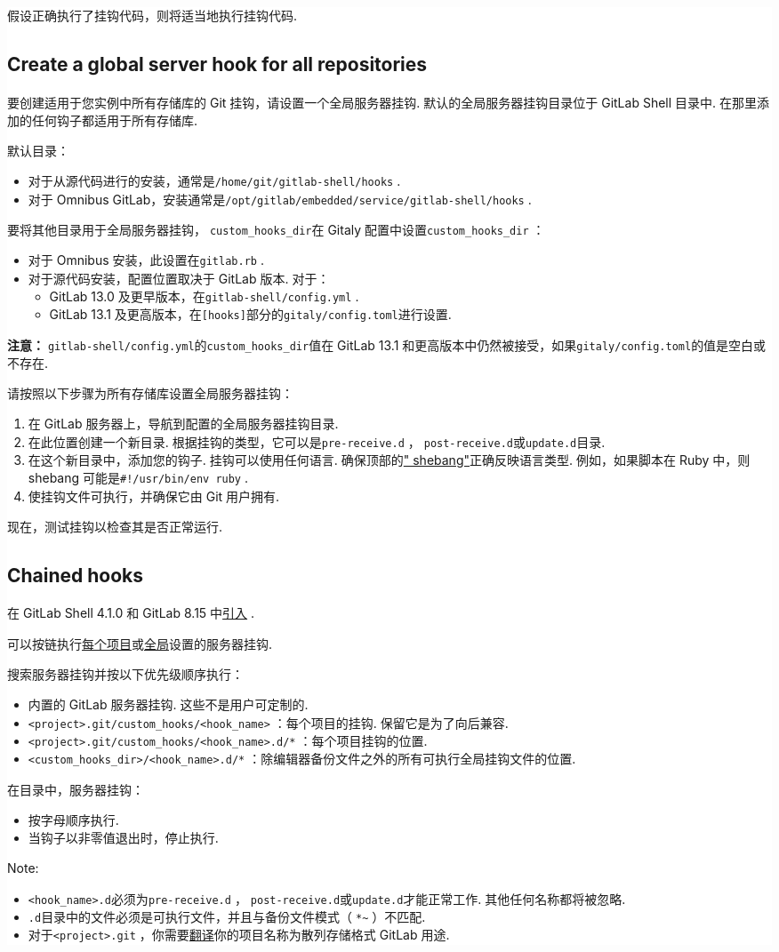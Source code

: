 假设正确执行了挂钩代码，则将适当地执行挂钩代码.

## Create a global server hook for all repositories[](#create-a-global-server-hook-for-all-repositories "Permalink")

要创建适用于您实例中所有存储库的 Git 挂钩，请设置一个全局服务器挂钩. 默认的全局服务器挂钩目录位于 GitLab Shell 目录中. 在那里添加的任何钩子都适用于所有存储库.

默认目录：

*   对于从源代码进行的安装，通常是`/home/git/gitlab-shell/hooks` .
*   对于 Omnibus GitLab，安装通常是`/opt/gitlab/embedded/service/gitlab-shell/hooks` .

要将其他目录用于全局服务器挂钩， `custom_hooks_dir`在 Gitaly 配置中设置`custom_hooks_dir` ：

*   对于 Omnibus 安装，此设置在`gitlab.rb` .
*   对于源代码安装，配置位置取决于 GitLab 版本. 对于：
    *   GitLab 13.0 及更早版本，在`gitlab-shell/config.yml` .
    *   GitLab 13.1 及更高版本，在`[hooks]`部分的`gitaly/config.toml`进行设置.

**注意：** `gitlab-shell/config.yml`的`custom_hooks_dir`值在 GitLab 13.1 和更高版本中仍然被接受，如果`gitaly/config.toml`的值是空白或不存在.

请按照以下步骤为所有存储库设置全局服务器挂钩：

1.  在 GitLab 服务器上，导航到配置的全局服务器挂钩目录.
2.  在此位置创建一个新目录. 根据挂钩的类型，它可以是`pre-receive.d` ， `post-receive.d`或`update.d`目录.
3.  在这个新目录中，添加您的钩子. 挂钩可以使用任何语言. 确保顶部的[" shebang"](https://en.wikipedia.org/wiki/Shebang_(Unix))正确反映语言类型. 例如，如果脚本在 Ruby 中，则 shebang 可能是`#!/usr/bin/env ruby` .
4.  使挂钩文件可执行，并确保它由 Git 用户拥有.

现在，测试挂钩以检查其是否正常运行.

## Chained hooks[](#chained-hooks "Permalink")

在 GitLab Shell 4.1.0 和 GitLab 8.15 中[引入](https://gitlab.com/gitlab-org/gitlab-shell/-/merge_requests/93) .

可以按链执行[每个项目](#create-a-server-hook-for-a-repository)或[全局](#create-a-global-server-hook-for-all-repositories)设置的服务器挂钩.

搜索服务器挂钩并按以下优先级顺序执行：

*   内置的 GitLab 服务器挂钩. 这些不是用户可定制的.
*   `<project>.git/custom_hooks/<hook_name>` ：每个项目的挂钩. 保留它是为了向后兼容.
*   `<project>.git/custom_hooks/<hook_name>.d/*` ：每个项目挂钩的位置.
*   `<custom_hooks_dir>/<hook_name>.d/*` ：除编辑器备份文件之外的所有可执行全局挂钩文件的位置.

在目录中，服务器挂钩：

*   按字母顺序执行.
*   当钩子以非零值退出时，停止执行.

Note:

*   `<hook_name>.d`必须为`pre-receive.d` ， `post-receive.d`或`update.d`才能正常工作. 其他任何名称都将被忽略.
*   `.d`目录中的文件必须是可执行文件，并且与备份文件模式（ `*~` ）不匹配.
*   对于`<project>.git` ，你需要[翻译](repository_storage_types.html#translating-hashed-storage-paths)你的项目名称为散列存储格式 GitLab 用途.
